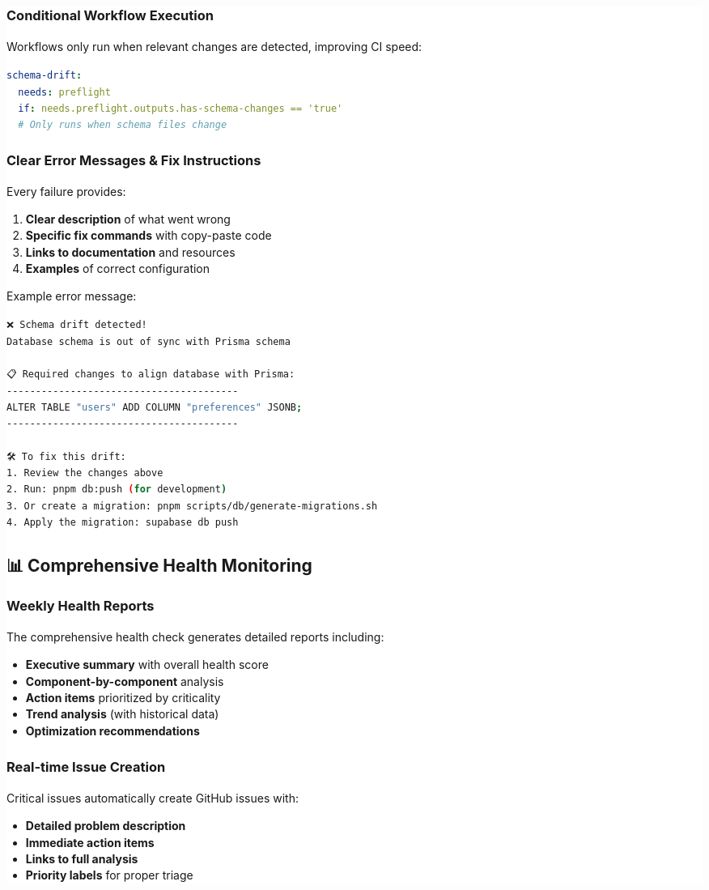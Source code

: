 ### Conditional Workflow Execution
Workflows only run when relevant changes are detected, improving CI speed:

```yaml
schema-drift:
  needs: preflight
  if: needs.preflight.outputs.has-schema-changes == 'true'
  # Only runs when schema files change
```

### Clear Error Messages & Fix Instructions

Every failure provides:
1. **Clear description** of what went wrong
2. **Specific fix commands** with copy-paste code
3. **Links to documentation** and resources
4. **Examples** of correct configuration

Example error message:
```bash
❌ Schema drift detected!
Database schema is out of sync with Prisma schema

📋 Required changes to align database with Prisma:
----------------------------------------
ALTER TABLE "users" ADD COLUMN "preferences" JSONB;
----------------------------------------

🛠️ To fix this drift:
1. Review the changes above
2. Run: pnpm db:push (for development)  
3. Or create a migration: pnpm scripts/db/generate-migrations.sh
4. Apply the migration: supabase db push
```

## 📊 Comprehensive Health Monitoring

### Weekly Health Reports
The comprehensive health check generates detailed reports including:
- **Executive summary** with overall health score
- **Component-by-component** analysis
- **Action items** prioritized by criticality
- **Trend analysis** (with historical data)
- **Optimization recommendations**

### Real-time Issue Creation
Critical issues automatically create GitHub issues with:
- **Detailed problem description**
- **Immediate action items**
- **Links to full analysis**
- **Priority labels** for proper triage
